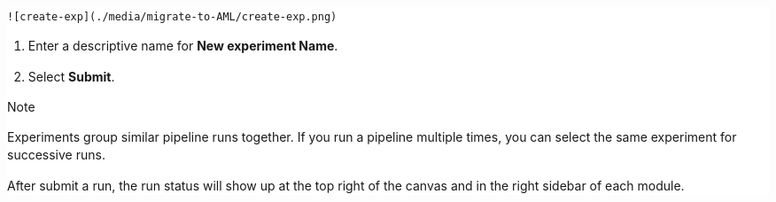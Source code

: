     ![create-exp](./media/migrate-to-AML/create-exp.png)
1. Enter a descriptive name for **New experiment Name**.

1. Select **Submit**.

> [!NOTE]
> Experiments group similar pipeline runs together. If you run a pipeline multiple times, you can select the same experiment for successive runs.

After submit a run, the run status will show up at the top right of the canvas and in the right sidebar of each module.

